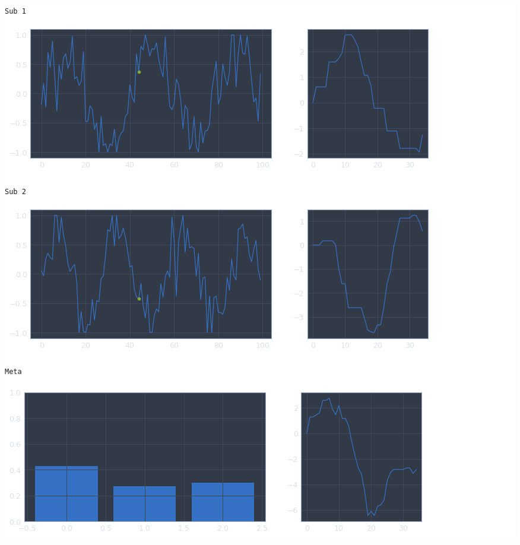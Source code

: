 
    Sub 1



![png](Agent-Resource-Allocation_files/Agent-Resource-Allocation_24_267.png)


    Sub 2



![png](Agent-Resource-Allocation_files/Agent-Resource-Allocation_24_269.png)


    Meta



![png](Agent-Resource-Allocation_files/Agent-Resource-Allocation_24_271.png)
